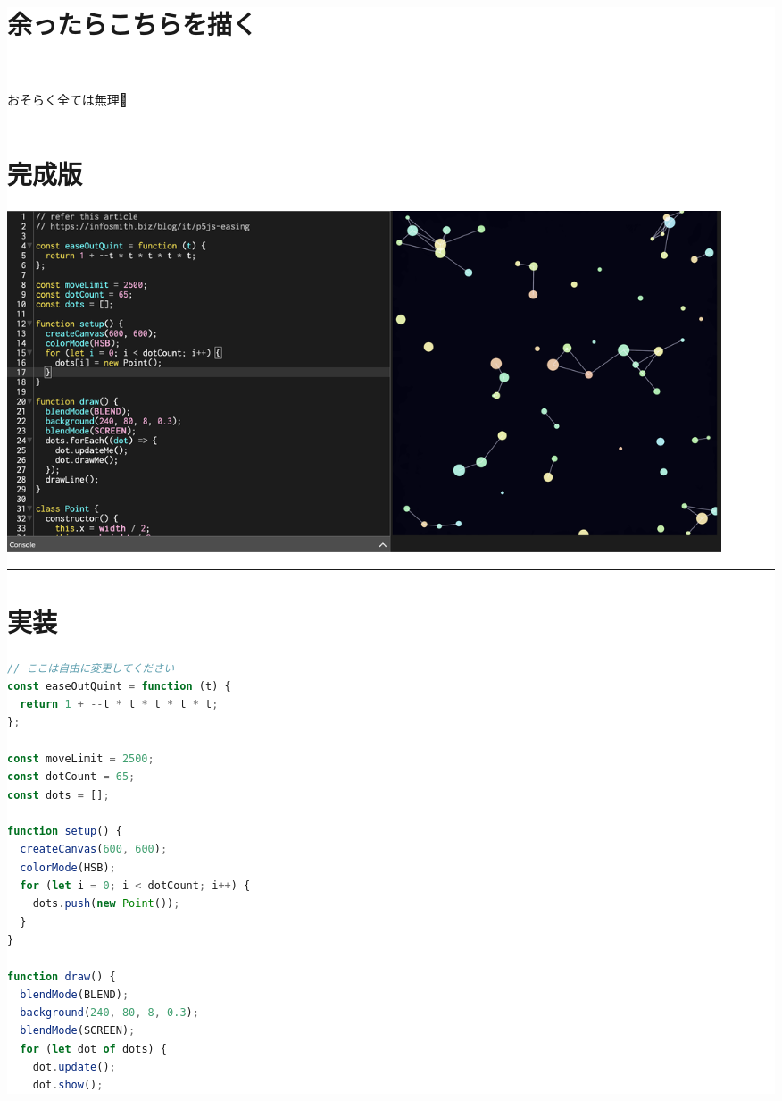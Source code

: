 
# 余ったらこちらを描く

<br />

おそらく全ては無理🙇

---

# 完成版

<img src="/assets/14/easing-demo2.png" class="mx-auto" width="800" />

---

# 実装

```js
// ここは自由に変更してください
const easeOutQuint = function (t) {
  return 1 + --t * t * t * t * t;
};

const moveLimit = 2500;
const dotCount = 65;
const dots = [];

function setup() {
  createCanvas(600, 600);
  colorMode(HSB);
  for (let i = 0; i < dotCount; i++) {
    dots.push(new Point());
  }
}

function draw() {
  blendMode(BLEND);
  background(240, 80, 8, 0.3);
  blendMode(SCREEN);
  for (let dot of dots) {
    dot.update();
    dot.show();
```
